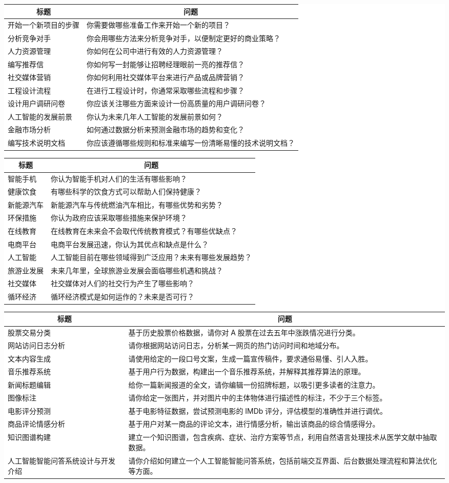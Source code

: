 | 标题 | 问题 |
| --- | --- |
| 开始一个新项目的步骤 | 你需要做哪些准备工作来开始一个新的项目？ |
| 分析竞争对手 | 你会用哪些方法来分析竞争对手，以便制定更好的商业策略？ |
| 人力资源管理 | 你如何在公司中进行有效的人力资源管理？ |
| 编写推荐信 | 你如何写一封能够让招聘经理眼前一亮的推荐信？ |
| 社交媒体营销 | 你如何利用社交媒体平台来进行产品或品牌营销？ |
| 工程设计流程 | 在进行工程设计时，你通常采取哪些流程和步骤？ |
| 设计用户调研问卷 | 你应该关注哪些方面来设计一份高质量的用户调研问卷？ |
| 人工智能的发展前景 | 你认为未来几年人工智能的发展前景如何？ |
| 金融市场分析 | 如何通过数据分析来预测金融市场的趋势和变化？ |
| 编写技术说明文档 | 你应该遵循哪些规则和标准来编写一份清晰易懂的技术说明文档？ |

| 标题 | 问题 |
| --- | --- |
| 智能手机 | 你认为智能手机对人们的生活有哪些影响？ |
| 健康饮食 | 有哪些科学的饮食方式可以帮助人们保持健康？ |
| 新能源汽车 | 新能源汽车与传统燃油汽车相比，有哪些优势和劣势？ |
| 环保措施 | 你认为政府应该采取哪些措施来保护环境？ |
| 在线教育 | 在线教育在未来会不会取代传统教育模式？有哪些优缺点？ |
| 电商平台 | 电商平台发展迅速，你认为其优点和缺点是什么？ |
| 人工智能 | 人工智能目前在哪些领域得到广泛应用？未来有哪些发展趋势？ |
| 旅游业发展 | 未来几年里，全球旅游业发展会面临哪些机遇和挑战？ |
| 社交媒体 | 社交媒体对人们的社交行为产生了哪些影响？ |
| 循环经济 | 循环经济模式是如何运作的？未来是否可行？ |

| 标题                                           | 问题                                                         |
| ---------------------------------------------- | ------------------------------------------------------------ |
| 股票交易分类                                 | 基于历史股票价格数据，请你对 A 股票在过去五年中涨跌情况进行分类。 |
| 网站访问日志分析                             | 请你根据网站访问日志，分析某一网页的热门访问时间和地域分布。 |
| 文本内容生成                                 | 请使用给定的一段口号文案，生成一篇宣传稿件，要求通俗易懂、引人入胜。 |
| 音乐推荐系统                                 | 基于用户行为数据，构建出一个音乐推荐系统，并解释其推荐算法的原理。 |
| 新闻标题编辑                                 | 给你一篇新闻报道的全文，请你编辑一份招牌标题，以吸引更多读者的注意力。 |
| 图像标注                                     | 请你给定一张图片，并对图片中的主体物体进行描述性的标注，不少于三个标签。 |
| 电影评分预测                                 | 基于电影特征数据，尝试预测电影的 IMDb 评分，评估模型的准确性并进行调优。 |
| 商品评论情感分析                             | 基于用户对某一商品的评论文本，进行情感分析，输出该商品的综合情感得分。 |
| 知识图谱构建                                 | 建立一个知识图谱，包含疾病、症状、治疗方案等节点，利用自然语言处理技术从医学文献中抽取数据。 |
| 人工智能智能问答系统设计与开发介绍         | 请你介绍如何建立一个人工智能智能问答系统，包括前端交互界面、后台数据处理流程和算法优化等方面。 |
